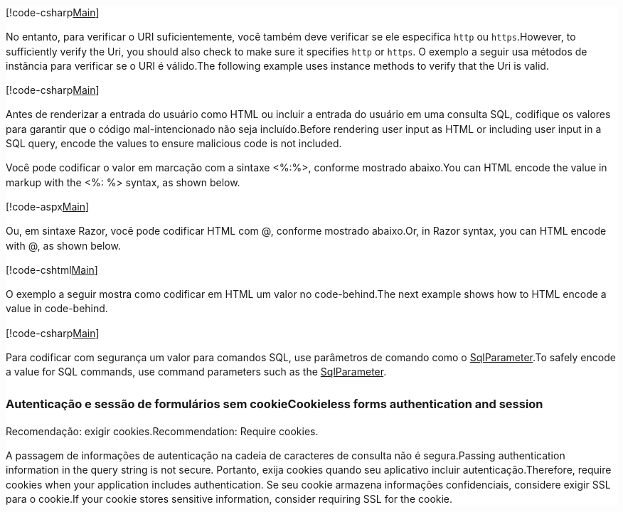 [!code-csharp[Main](what-not-to-do-in-aspnet-and-what-to-do-instead/samples/sample3.cs)]

<span data-ttu-id="b8db8-171">No entanto, para verificar o URI suficientemente, você também deve verificar se ele especifica `http` ou `https`.</span><span class="sxs-lookup"><span data-stu-id="b8db8-171">However, to sufficiently verify the Uri, you should also check to make sure it specifies `http` or `https`.</span></span> <span data-ttu-id="b8db8-172">O exemplo a seguir usa métodos de instância para verificar se o URI é válido.</span><span class="sxs-lookup"><span data-stu-id="b8db8-172">The following example uses instance methods to verify that the Uri is valid.</span></span>

[!code-csharp[Main](what-not-to-do-in-aspnet-and-what-to-do-instead/samples/sample4.cs)]

<span data-ttu-id="b8db8-173">Antes de renderizar a entrada do usuário como HTML ou incluir a entrada do usuário em uma consulta SQL, codifique os valores para garantir que o código mal-intencionado não seja incluído.</span><span class="sxs-lookup"><span data-stu-id="b8db8-173">Before rendering user input as HTML or including user input in a SQL query, encode the values to ensure malicious code is not included.</span></span>

<span data-ttu-id="b8db8-174">Você pode codificar o valor em marcação com a sintaxe &lt;%:%&gt;, conforme mostrado abaixo.</span><span class="sxs-lookup"><span data-stu-id="b8db8-174">You can HTML encode the value in markup with the &lt;%: %&gt; syntax, as shown below.</span></span>

[!code-aspx[Main](what-not-to-do-in-aspnet-and-what-to-do-instead/samples/sample5.aspx?highlight=1)]

<span data-ttu-id="b8db8-175">Ou, em sintaxe Razor, você pode codificar HTML com @, conforme mostrado abaixo.</span><span class="sxs-lookup"><span data-stu-id="b8db8-175">Or, in Razor syntax, you can HTML encode with @, as shown below.</span></span>

[!code-cshtml[Main](what-not-to-do-in-aspnet-and-what-to-do-instead/samples/sample6.cshtml?highlight=1)]

<span data-ttu-id="b8db8-176">O exemplo a seguir mostra como codificar em HTML um valor no code-behind.</span><span class="sxs-lookup"><span data-stu-id="b8db8-176">The next example shows how to HTML encode a value in code-behind.</span></span>

[!code-csharp[Main](what-not-to-do-in-aspnet-and-what-to-do-instead/samples/sample7.cs)]

<span data-ttu-id="b8db8-177">Para codificar com segurança um valor para comandos SQL, use parâmetros de comando como o [SqlParameter](https://msdn.microsoft.com/library/system.data.sqlclient.sqlparameter.aspx).</span><span class="sxs-lookup"><span data-stu-id="b8db8-177">To safely encode a value for SQL commands, use command parameters such as the [SqlParameter](https://msdn.microsoft.com/library/system.data.sqlclient.sqlparameter.aspx).</span></span> <a id="cookieless"></a>

### <a name="cookieless-forms-authentication-and-session"></a><span data-ttu-id="b8db8-178">Autenticação e sessão de formulários sem cookie</span><span class="sxs-lookup"><span data-stu-id="b8db8-178">Cookieless forms authentication and session</span></span>

<span data-ttu-id="b8db8-179">Recomendação: exigir cookies.</span><span class="sxs-lookup"><span data-stu-id="b8db8-179">Recommendation: Require cookies.</span></span>

<span data-ttu-id="b8db8-180">A passagem de informações de autenticação na cadeia de caracteres de consulta não é segura.</span><span class="sxs-lookup"><span data-stu-id="b8db8-180">Passing authentication information in the query string is not secure.</span></span> <span data-ttu-id="b8db8-181">Portanto, exija cookies quando seu aplicativo incluir autenticação.</span><span class="sxs-lookup"><span data-stu-id="b8db8-181">Therefore, require cookies when your application includes authentication.</span></span> <span data-ttu-id="b8db8-182">Se seu cookie armazena informações confidenciais, considere exigir SSL para o cookie.</span><span class="sxs-lookup"><span data-stu-id="b8db8-182">If your cookie stores sensitive information, consider requiring SSL for the cookie.</span></span>
